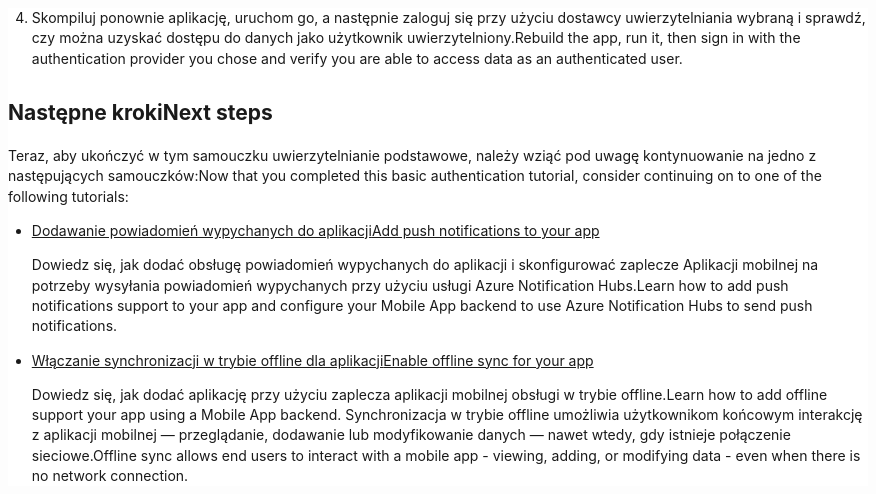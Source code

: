 4. <span data-ttu-id="deb1e-196">Skompiluj ponownie aplikację, uruchom go, a następnie zaloguj się przy użyciu dostawcy uwierzytelniania wybraną i sprawdź, czy można uzyskać dostępu do danych jako użytkownik uwierzytelniony.</span><span class="sxs-lookup"><span data-stu-id="deb1e-196">Rebuild the app, run it, then sign in with the authentication provider you chose and verify you are able to access data as an authenticated user.</span></span>

## <a name="next-steps"></a><span data-ttu-id="deb1e-197">Następne kroki</span><span class="sxs-lookup"><span data-stu-id="deb1e-197">Next steps</span></span>
<span data-ttu-id="deb1e-198">Teraz, aby ukończyć w tym samouczku uwierzytelnianie podstawowe, należy wziąć pod uwagę kontynuowanie na jedno z następujących samouczków:</span><span class="sxs-lookup"><span data-stu-id="deb1e-198">Now that you completed this basic authentication tutorial, consider continuing on to one of the following tutorials:</span></span>

* [<span data-ttu-id="deb1e-199">Dodawanie powiadomień wypychanych do aplikacji</span><span class="sxs-lookup"><span data-stu-id="deb1e-199">Add push notifications to your app</span></span>](app-service-mobile-xamarin-forms-get-started-push.md)

  <span data-ttu-id="deb1e-200">Dowiedz się, jak dodać obsługę powiadomień wypychanych do aplikacji i skonfigurować zaplecze Aplikacji mobilnej na potrzeby wysyłania powiadomień wypychanych przy użyciu usługi Azure Notification Hubs.</span><span class="sxs-lookup"><span data-stu-id="deb1e-200">Learn how to add push notifications support to your app and configure your Mobile App backend to use Azure Notification Hubs to send push notifications.</span></span>
* [<span data-ttu-id="deb1e-201">Włączanie synchronizacji w trybie offline dla aplikacji</span><span class="sxs-lookup"><span data-stu-id="deb1e-201">Enable offline sync for your app</span></span>](app-service-mobile-xamarin-forms-get-started-offline-data.md)

  <span data-ttu-id="deb1e-202">Dowiedz się, jak dodać aplikację przy użyciu zaplecza aplikacji mobilnej obsługi w trybie offline.</span><span class="sxs-lookup"><span data-stu-id="deb1e-202">Learn how to add offline support your app using a Mobile App backend.</span></span> <span data-ttu-id="deb1e-203">Synchronizacja w trybie offline umożliwia użytkownikom końcowym interakcję z aplikacji mobilnej — przeglądanie, dodawanie lub modyfikowanie danych — nawet wtedy, gdy istnieje połączenie sieciowe.</span><span class="sxs-lookup"><span data-stu-id="deb1e-203">Offline sync allows end users to interact with a mobile app - viewing, adding, or modifying data - even when there is no network connection.</span></span>




[1]: app-service-mobile-xamarin-forms-get-started.md
[2]: app-service-mobile-dotnet-backend-how-to-use-server-sdk.md
[3]: https://msdn.microsoft.com/library/azure/dn268341(v=azure.10).aspx
[4]: https://msdn.microsoft.com/library/azure/JJ553674(v=azure.10).aspx
[5]: app-service-mobile-dotnet-how-to-use-client-library.md#serverflow
[6]: app-service-mobile-dotnet-how-to-use-client-library.md#clientflow
[7]: https://msdn.microsoft.com/library/azure/jj730936(v=azure.10).aspx

